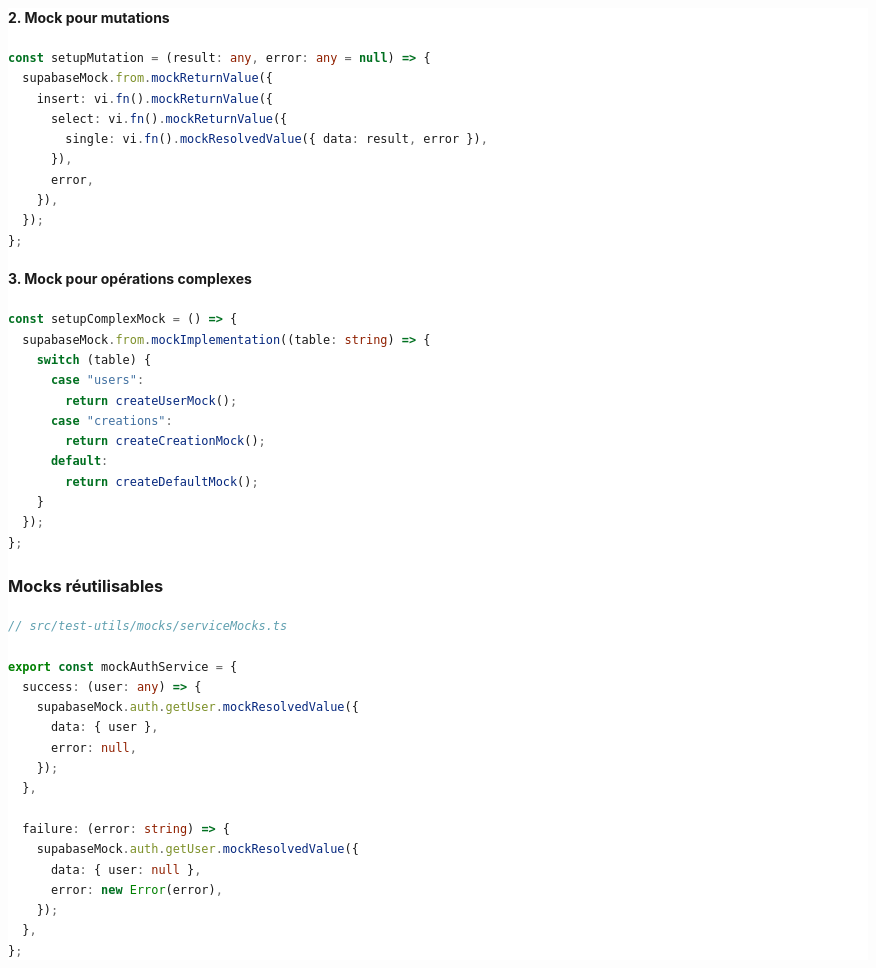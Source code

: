 #### 2. Mock pour mutations

```typescript
const setupMutation = (result: any, error: any = null) => {
  supabaseMock.from.mockReturnValue({
    insert: vi.fn().mockReturnValue({
      select: vi.fn().mockReturnValue({
        single: vi.fn().mockResolvedValue({ data: result, error }),
      }),
      error,
    }),
  });
};
```

#### 3. Mock pour opérations complexes

```typescript
const setupComplexMock = () => {
  supabaseMock.from.mockImplementation((table: string) => {
    switch (table) {
      case "users":
        return createUserMock();
      case "creations":
        return createCreationMock();
      default:
        return createDefaultMock();
    }
  });
};
```

### Mocks réutilisables

```typescript
// src/test-utils/mocks/serviceMocks.ts

export const mockAuthService = {
  success: (user: any) => {
    supabaseMock.auth.getUser.mockResolvedValue({
      data: { user },
      error: null,
    });
  },

  failure: (error: string) => {
    supabaseMock.auth.getUser.mockResolvedValue({
      data: { user: null },
      error: new Error(error),
    });
  },
};
```
